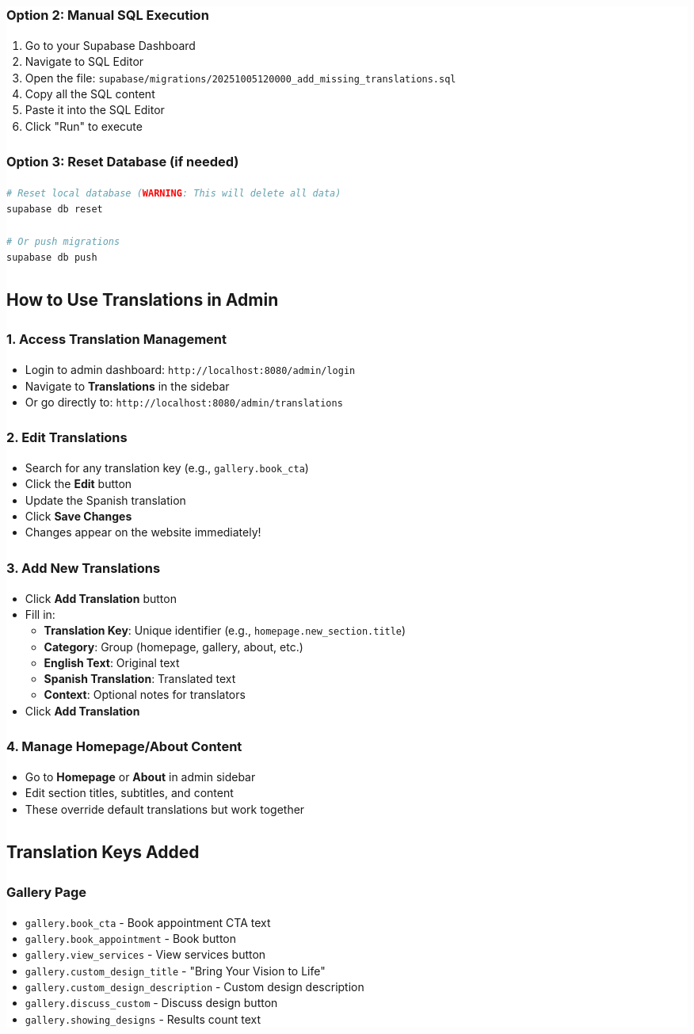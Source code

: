 ### Option 2: Manual SQL Execution
1. Go to your Supabase Dashboard
2. Navigate to SQL Editor
3. Open the file: `supabase/migrations/20251005120000_add_missing_translations.sql`
4. Copy all the SQL content
5. Paste it into the SQL Editor
6. Click "Run" to execute

### Option 3: Reset Database (if needed)
```bash
# Reset local database (WARNING: This will delete all data)
supabase db reset

# Or push migrations
supabase db push
```

## How to Use Translations in Admin

### 1. Access Translation Management
- Login to admin dashboard: `http://localhost:8080/admin/login`
- Navigate to **Translations** in the sidebar
- Or go directly to: `http://localhost:8080/admin/translations`

### 2. Edit Translations
- Search for any translation key (e.g., `gallery.book_cta`)
- Click the **Edit** button
- Update the Spanish translation
- Click **Save Changes**
- Changes appear on the website immediately!

### 3. Add New Translations
- Click **Add Translation** button
- Fill in:
  - **Translation Key**: Unique identifier (e.g., `homepage.new_section.title`)
  - **Category**: Group (homepage, gallery, about, etc.)
  - **English Text**: Original text
  - **Spanish Translation**: Translated text
  - **Context**: Optional notes for translators
- Click **Add Translation**

### 4. Manage Homepage/About Content
- Go to **Homepage** or **About** in admin sidebar
- Edit section titles, subtitles, and content
- These override default translations but work together

## Translation Keys Added

### Gallery Page
- `gallery.book_cta` - Book appointment CTA text
- `gallery.book_appointment` - Book button
- `gallery.view_services` - View services button
- `gallery.custom_design_title` - "Bring Your Vision to Life"
- `gallery.custom_design_description` - Custom design description
- `gallery.discuss_custom` - Discuss design button
- `gallery.showing_designs` - Results count text

